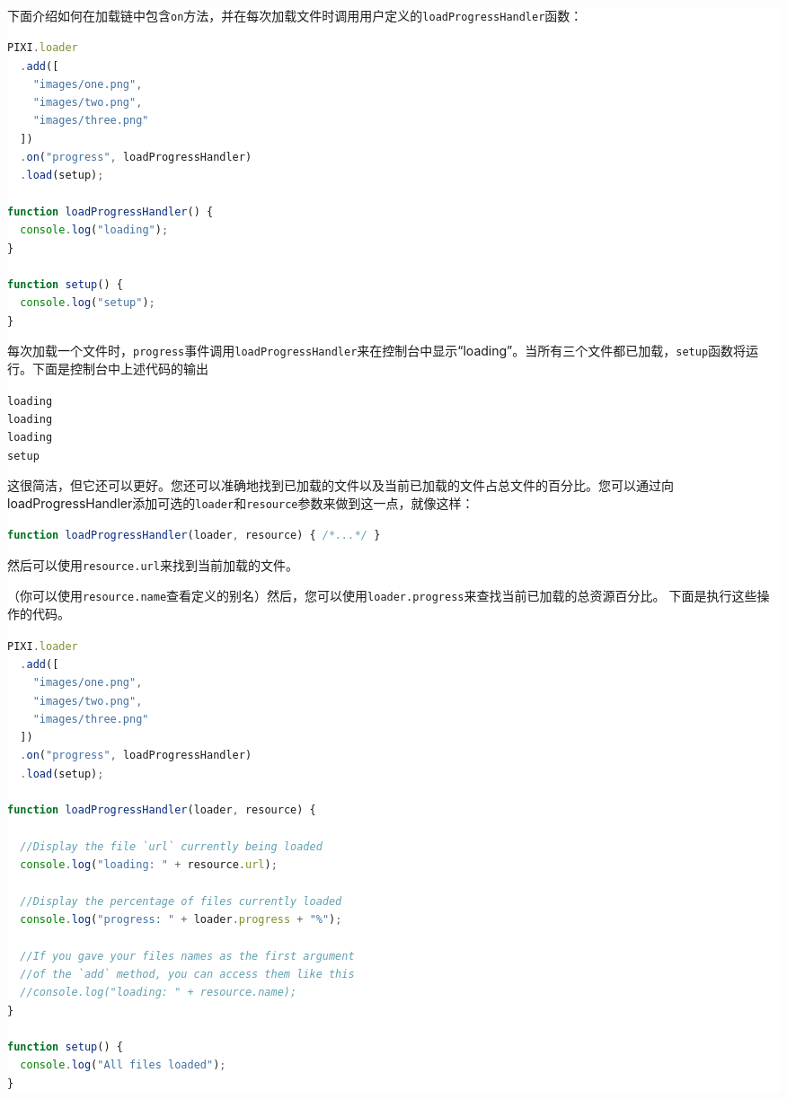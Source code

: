 下面介绍如何在加载链中包含`on`方法，并在每次加载文件时调用用户定义的`loadProgressHandler`函数：

```js
PIXI.loader
  .add([
    "images/one.png",
    "images/two.png",
    "images/three.png"
  ])
  .on("progress", loadProgressHandler)
  .load(setup);

function loadProgressHandler() {
  console.log("loading"); 
}

function setup() {
  console.log("setup");
}
```

每次加载一个文件时，`progress`事件调用`loadProgressHandler`来在控制台中显示“loading”。当所有三个文件都已加载，`setup`函数将运行。下面是控制台中上述代码的输出

```
loading
loading
loading
setup
```

这很简洁，但它还可以更好。您还可以准确地找到已加载的文件以及当前已加载的文件占总文件的百分比。您可以通过向loadProgressHandler添加可选的`loader`和`resource`参数来做到这一点，就像这样：

```js
function loadProgressHandler(loader, resource) { /*...*/ }
```

然后可以使用`resource.url`来找到当前加载的文件。

（你可以使用`resource.name`查看定义的别名）然后，您可以使用`loader.progress`来查找当前已加载的总资源百分比。 下面是执行这些操作的代码。

```js
PIXI.loader
  .add([
    "images/one.png",
    "images/two.png",
    "images/three.png"
  ])
  .on("progress", loadProgressHandler)
  .load(setup);

function loadProgressHandler(loader, resource) {

  //Display the file `url` currently being loaded
  console.log("loading: " + resource.url); 

  //Display the percentage of files currently loaded
  console.log("progress: " + loader.progress + "%"); 

  //If you gave your files names as the first argument 
  //of the `add` method, you can access them like this
  //console.log("loading: " + resource.name);
}

function setup() {
  console.log("All files loaded");
}
```